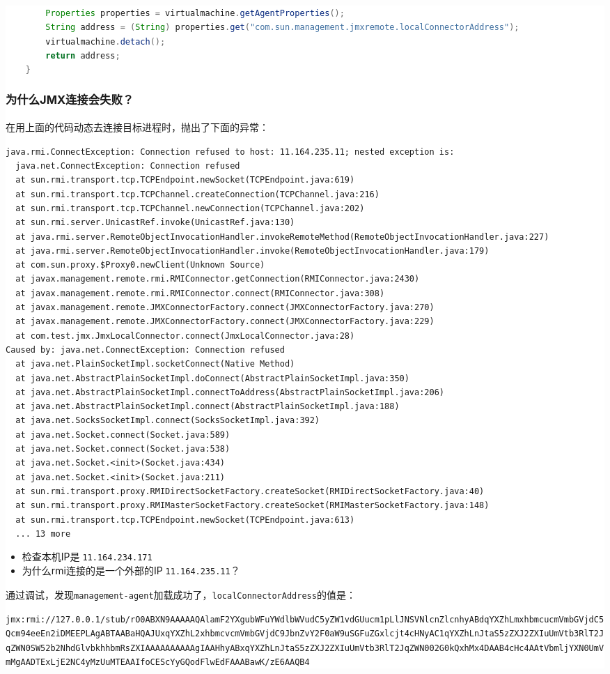 ```java
        Properties properties = virtualmachine.getAgentProperties();
        String address = (String) properties.get("com.sun.management.jmxremote.localConnectorAddress");
        virtualmachine.detach();
        return address;
    }
```

### 为什么JMX连接会失败？

在用上面的代码动态去连接目标进程时，抛出了下面的异常：

```
java.rmi.ConnectException: Connection refused to host: 11.164.235.11; nested exception is:
  java.net.ConnectException: Connection refused
  at sun.rmi.transport.tcp.TCPEndpoint.newSocket(TCPEndpoint.java:619)
  at sun.rmi.transport.tcp.TCPChannel.createConnection(TCPChannel.java:216)
  at sun.rmi.transport.tcp.TCPChannel.newConnection(TCPChannel.java:202)
  at sun.rmi.server.UnicastRef.invoke(UnicastRef.java:130)
  at java.rmi.server.RemoteObjectInvocationHandler.invokeRemoteMethod(RemoteObjectInvocationHandler.java:227)
  at java.rmi.server.RemoteObjectInvocationHandler.invoke(RemoteObjectInvocationHandler.java:179)
  at com.sun.proxy.$Proxy0.newClient(Unknown Source)
  at javax.management.remote.rmi.RMIConnector.getConnection(RMIConnector.java:2430)
  at javax.management.remote.rmi.RMIConnector.connect(RMIConnector.java:308)
  at javax.management.remote.JMXConnectorFactory.connect(JMXConnectorFactory.java:270)
  at javax.management.remote.JMXConnectorFactory.connect(JMXConnectorFactory.java:229)
  at com.test.jmx.JmxLocalConnector.connect(JmxLocalConnector.java:28)
Caused by: java.net.ConnectException: Connection refused
  at java.net.PlainSocketImpl.socketConnect(Native Method)
  at java.net.AbstractPlainSocketImpl.doConnect(AbstractPlainSocketImpl.java:350)
  at java.net.AbstractPlainSocketImpl.connectToAddress(AbstractPlainSocketImpl.java:206)
  at java.net.AbstractPlainSocketImpl.connect(AbstractPlainSocketImpl.java:188)
  at java.net.SocksSocketImpl.connect(SocksSocketImpl.java:392)
  at java.net.Socket.connect(Socket.java:589)
  at java.net.Socket.connect(Socket.java:538)
  at java.net.Socket.<init>(Socket.java:434)
  at java.net.Socket.<init>(Socket.java:211)
  at sun.rmi.transport.proxy.RMIDirectSocketFactory.createSocket(RMIDirectSocketFactory.java:40)
  at sun.rmi.transport.proxy.RMIMasterSocketFactory.createSocket(RMIMasterSocketFactory.java:148)
  at sun.rmi.transport.tcp.TCPEndpoint.newSocket(TCPEndpoint.java:613)
  ... 13 more
```


* 检查本机IP是 `11.164.234.171`
* 为什么rmi连接的是一个外部的IP `11.164.235.11`？

通过调试，发现`management-agent`加载成功了，`localConnectorAddress`的值是：

```
jmx:rmi://127.0.0.1/stub/rO0ABXN9AAAAAQAlamF2YXgubWFuYWdlbWVudC5yZW1vdGUucm1pLlJNSVNlcnZlcnhyABdqYXZhLmxhbmcucmVmbGVjdC5Qcm94eeEn2iDMEEPLAgABTAABaHQAJUxqYXZhL2xhbmcvcmVmbGVjdC9JbnZvY2F0aW9uSGFuZGxlcjt4cHNyAC1qYXZhLnJtaS5zZXJ2ZXIuUmVtb3RlT2JqZWN0SW52b2NhdGlvbkhhbmRsZXIAAAAAAAAAAgIAAHhyABxqYXZhLnJtaS5zZXJ2ZXIuUmVtb3RlT2JqZWN002G0kQxhMx4DAAB4cHc4AAtVbmljYXN0UmVmMgAADTExLjE2NC4yMzUuMTEAAIfoCEScYyGQodFlwEdFAAABawK/zE6AAQB4
```
